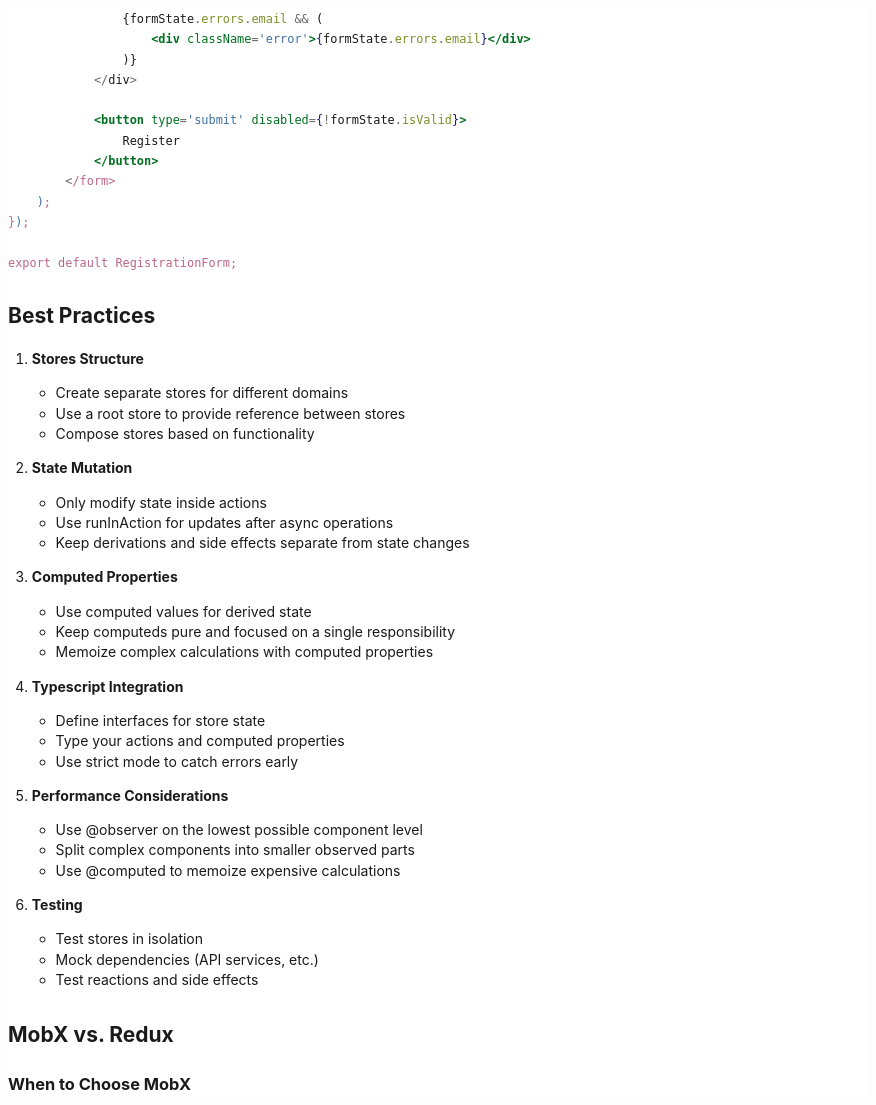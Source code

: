 ```jsx
				{formState.errors.email && (
					<div className='error'>{formState.errors.email}</div>
				)}
			</div>

			<button type='submit' disabled={!formState.isValid}>
				Register
			</button>
		</form>
	);
});

export default RegistrationForm;
```

## Best Practices

1. **Stores Structure**

    - Create separate stores for different domains
    - Use a root store to provide reference between stores
    - Compose stores based on functionality

2. **State Mutation**

    - Only modify state inside actions
    - Use runInAction for updates after async operations
    - Keep derivations and side effects separate from state changes

3. **Computed Properties**

    - Use computed values for derived state
    - Keep computeds pure and focused on a single responsibility
    - Memoize complex calculations with computed properties

4. **Typescript Integration**

    - Define interfaces for store state
    - Type your actions and computed properties
    - Use strict mode to catch errors early

5. **Performance Considerations**

    - Use @observer on the lowest possible component level
    - Split complex components into smaller observed parts
    - Use @computed to memoize expensive calculations

6. **Testing**
    - Test stores in isolation
    - Mock dependencies (API services, etc.)
    - Test reactions and side effects

## MobX vs. Redux

### When to Choose MobX
